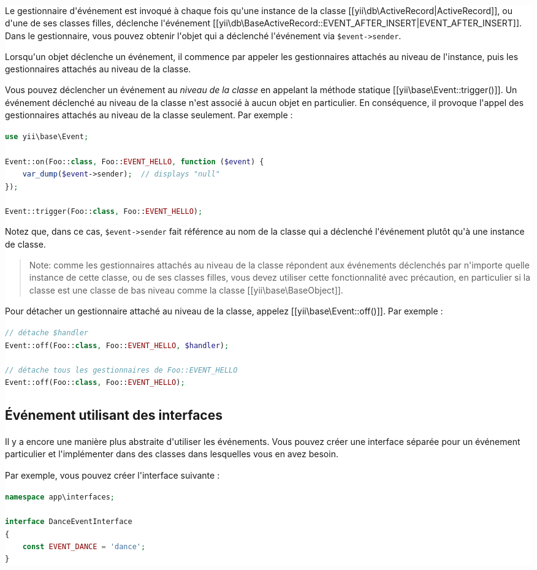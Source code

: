 Le gestionnaire d'événement est invoqué à chaque fois qu'une instance de la classe [[yii\db\ActiveRecord|ActiveRecord]], ou d'une de ses classes filles, déclenche l'événement [[yii\db\BaseActiveRecord::EVENT_AFTER_INSERT|EVENT_AFTER_INSERT]]. Dans le gestionnaire, vous pouvez obtenir l'objet qui a déclenché l'événement via `$event->sender`.

Lorsqu'un objet déclenche un événement, il commence par appeler les gestionnaires attachés au niveau de l'instance, puis les gestionnaires attachés au niveau de la classe. 

Vous pouvez déclencher un événement au *niveau de la classe* en appelant la méthode statique [[yii\base\Event::trigger()]]. Un événement déclenché au niveau de la classe n'est associé à aucun objet en particulier. En conséquence, il provoque l'appel des gestionnaires attachés au niveau de la classe seulement. Par exemple :

```php
use yii\base\Event;

Event::on(Foo::class, Foo::EVENT_HELLO, function ($event) {
    var_dump($event->sender);  // displays "null"
});

Event::trigger(Foo::class, Foo::EVENT_HELLO);
```

Notez que, dans ce cas, `$event->sender` fait référence au nom de la classe qui a déclenché l'événement plutôt qu'à une instance de classe.

> Note: comme les gestionnaires attachés au niveau de la classe répondent aux événements déclenchés par n'importe quelle instance de cette classe, ou de ses classes filles, vous devez utiliser cette fonctionnalité avec précaution, en particulier si la classe est une classe de bas niveau comme la classe [[yii\base\BaseObject]].

Pour détacher un gestionnaire attaché au niveau de la classe, appelez  [[yii\base\Event::off()]]. Par exemple :

```php
// détache $handler
Event::off(Foo::class, Foo::EVENT_HELLO, $handler);

// détache tous les gestionnaires de Foo::EVENT_HELLO
Event::off(Foo::class, Foo::EVENT_HELLO);
```


Événement utilisant des interfaces <span id="interface-level-event-handlers"></span>
----------------------------------

Il y a encore une manière plus abstraite d'utiliser les événements. Vous pouvez créer une interface séparée pour un événement particulier et l'implémenter dans des classes dans lesquelles vous en avez besoin. 

Par exemple, vous pouvez créer l'interface suivante :

```php
namespace app\interfaces;

interface DanceEventInterface
{
    const EVENT_DANCE = 'dance';
}
```
